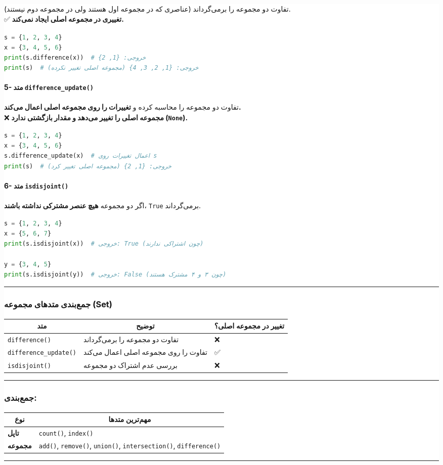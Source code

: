 تفاوت دو مجموعه را برمی‌گرداند (عناصری که در مجموعه اول هستند ولی در مجموعه دوم نیستند).  
✅ **تغییری در مجموعه اصلی ایجاد نمی‌کند.**  

```python
s = {1, 2, 3, 4}
x = {3, 4, 5, 6}
print(s.difference(x))  # خروجی: {1, 2}
print(s)  # خروجی: {1, 2, 3, 4} (مجموعه اصلی تغییر نکرده)
```

#### **5- متد `difference_update()`**  

تفاوت دو مجموعه را محاسبه کرده و **تغییرات را روی مجموعه اصلی اعمال می‌کند.**  
❌ **مجموعه اصلی را تغییر می‌دهد و مقدار بازگشتی ندارد (`None`).**  

```python
s = {1, 2, 3, 4}
x = {3, 4, 5, 6}
s.difference_update(x)  # اعمال تغییرات روی s
print(s)  # خروجی: {1, 2} (مجموعه اصلی تغییر کرد)
```

#### **6- متد `isdisjoint()`**  

اگر دو مجموعه **هیچ عنصر مشترکی نداشته باشند**، `True` برمی‌گرداند.  

```python
s = {1, 2, 3, 4}
x = {5, 6, 7}
print(s.isdisjoint(x))  # خروجی: True (چون اشتراکی ندارند)

y = {3, 4, 5}
print(s.isdisjoint(y))  # خروجی: False (چون ۳ و ۴ مشترک هستند)
```

---

### **جمع‌بندی متدهای مجموعه (Set)**

| متد | توضیح | تغییر در مجموعه اصلی؟ |
|------|-------|------------------|
| `difference()` | تفاوت دو مجموعه را برمی‌گرداند | ❌ |
| `difference_update()` | تفاوت را روی مجموعه اصلی اعمال می‌کند | ✅ |
| `isdisjoint()` | بررسی عدم اشتراک دو مجموعه | ❌ |

---

### **جمع‌بندی:**

| نوع | مهم‌ترین متدها |
|------|---------------|
| **تاپل** | `count()`, `index()` |
| **مجموعه** | `add()`, `remove()`, `union()`, `intersection()`, `difference()` |

---